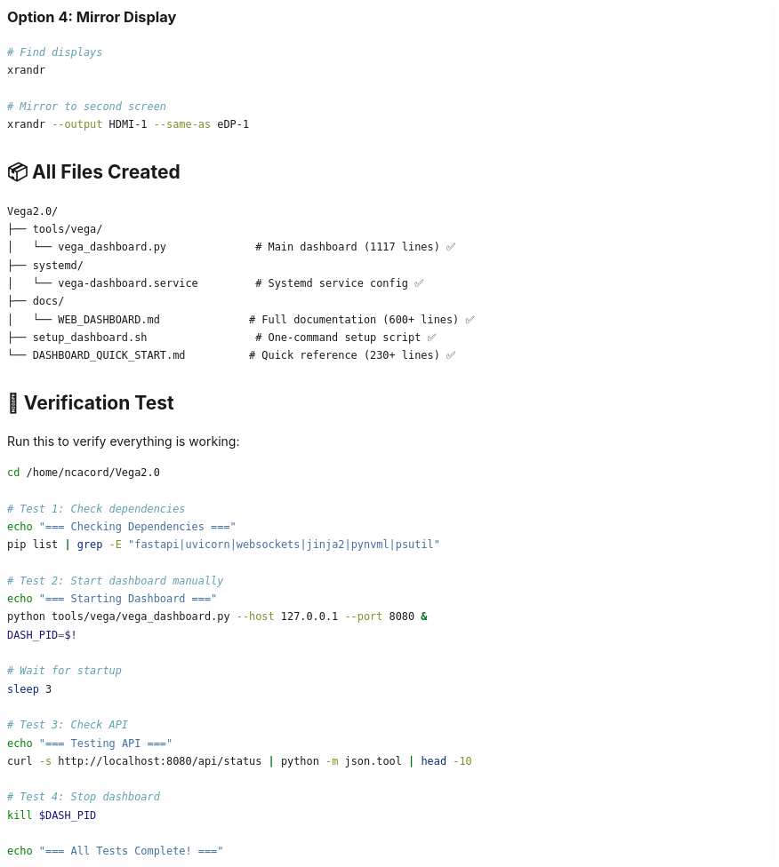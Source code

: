 ### Option 4: Mirror Display

```bash
# Find displays
xrandr

# Mirror to second screen
xrandr --output HDMI-1 --same-as eDP-1
```

## 📦 All Files Created

```
Vega2.0/
├── tools/vega/
│   └── vega_dashboard.py              # Main dashboard (1117 lines) ✅
├── systemd/
│   └── vega-dashboard.service         # Systemd service config ✅
├── docs/
│   └── WEB_DASHBOARD.md              # Full documentation (600+ lines) ✅
├── setup_dashboard.sh                 # One-command setup script ✅
└── DASHBOARD_QUICK_START.md          # Quick reference (230+ lines) ✅
```

## 🧪 Verification Test

Run this to verify everything is working:

```bash
cd /home/ncacord/Vega2.0

# Test 1: Check dependencies
echo "=== Checking Dependencies ==="
pip list | grep -E "fastapi|uvicorn|websockets|jinja2|pynvml|psutil"

# Test 2: Start dashboard manually
echo "=== Starting Dashboard ==="
python tools/vega/vega_dashboard.py --host 127.0.0.1 --port 8080 &
DASH_PID=$!

# Wait for startup
sleep 3

# Test 3: Check API
echo "=== Testing API ==="
curl -s http://localhost:8080/api/status | python -m json.tool | head -10

# Test 4: Stop dashboard
kill $DASH_PID

echo "=== All Tests Complete! ==="
```
